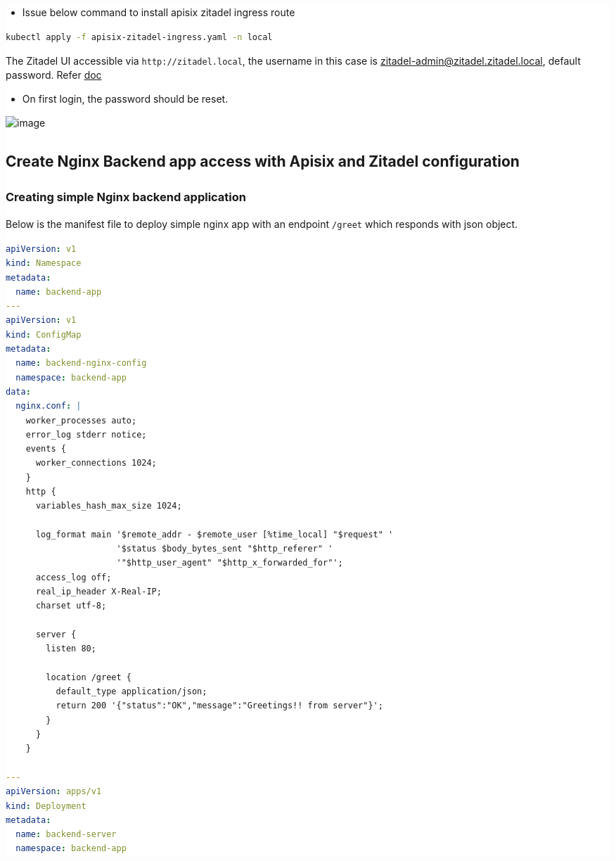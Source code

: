 - Issue below command to install apisix zitadel ingress route

```sh
kubectl apply -f apisix-zitadel-ingress.yaml -n local
```

The Zitadel UI accessible via `http://zitadel.local`, the username in this case is zitadel-admin@zitadel.zitadel.local, default password. Refer [doc](https://zitadel.com/docs/self-hosting/deploy/linux)
- On first login, the password should be reset.

![image](https://github.com/thirumurthis/Learnings/assets/6425536/55668ec2-59bb-4662-ad81-9c28f61bf797)

## Create Nginx Backend app access with Apisix and Zitadel configuration

### Creating simple Nginx backend application

Below is the manifest file to deploy simple nginx app with an endpoint `/greet` which responds with json object.

```yaml
apiVersion: v1
kind: Namespace
metadata:
  name: backend-app
---
apiVersion: v1
kind: ConfigMap
metadata:
  name: backend-nginx-config
  namespace: backend-app
data:
  nginx.conf: |
    worker_processes auto;
    error_log stderr notice;
    events {
      worker_connections 1024;
    }
    http {
      variables_hash_max_size 1024;

      log_format main '$remote_addr - $remote_user [%time_local] "$request" '
                      '$status $body_bytes_sent "$http_referer" '
                      '"$http_user_agent" "$http_x_forwarded_for"';
      access_log off;
      real_ip_header X-Real-IP;
      charset utf-8;

      server {
        listen 80;
        
        location /greet {
          default_type application/json;
          return 200 '{"status":"OK","message":"Greetings!! from server"}';
        }
      }
    }

---
apiVersion: apps/v1
kind: Deployment
metadata:
  name: backend-server
  namespace: backend-app
```